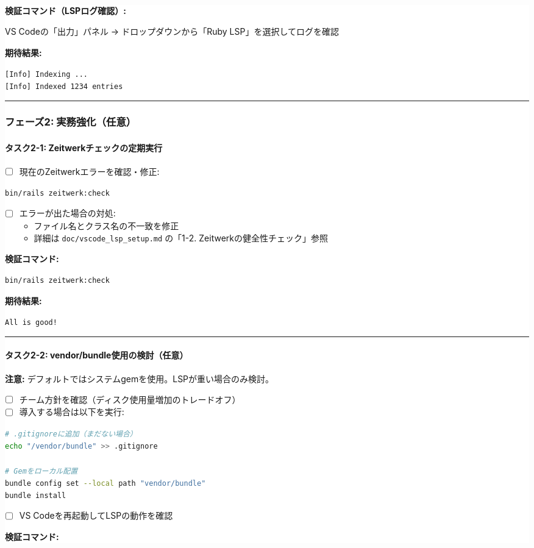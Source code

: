 **検証コマンド（LSPログ確認）:**

VS Codeの「出力」パネル → ドロップダウンから「Ruby LSP」を選択してログを確認

**期待結果:**

```text
[Info] Indexing ...
[Info] Indexed 1234 entries
```

---

### フェーズ2: 実務強化（任意）

#### タスク2-1: Zeitwerkチェックの定期実行

- [ ] 現在のZeitwerkエラーを確認・修正:

```bash
bin/rails zeitwerk:check
```

- [ ] エラーが出た場合の対処:
  - ファイル名とクラス名の不一致を修正
  - 詳細は `doc/vscode_lsp_setup.md` の「1-2. Zeitwerkの健全性チェック」参照

**検証コマンド:**

```bash
bin/rails zeitwerk:check
```

**期待結果:**

```text
All is good!
```

---

#### タスク2-2: vendor/bundle使用の検討（任意）

**注意:** デフォルトではシステムgemを使用。LSPが重い場合のみ検討。

- [ ] チーム方針を確認（ディスク使用量増加のトレードオフ）
- [ ] 導入する場合は以下を実行:

```bash
# .gitignoreに追加（まだない場合）
echo "/vendor/bundle" >> .gitignore

# Gemをローカル配置
bundle config set --local path "vendor/bundle"
bundle install
```

- [ ] VS Codeを再起動してLSPの動作を確認

**検証コマンド:**
